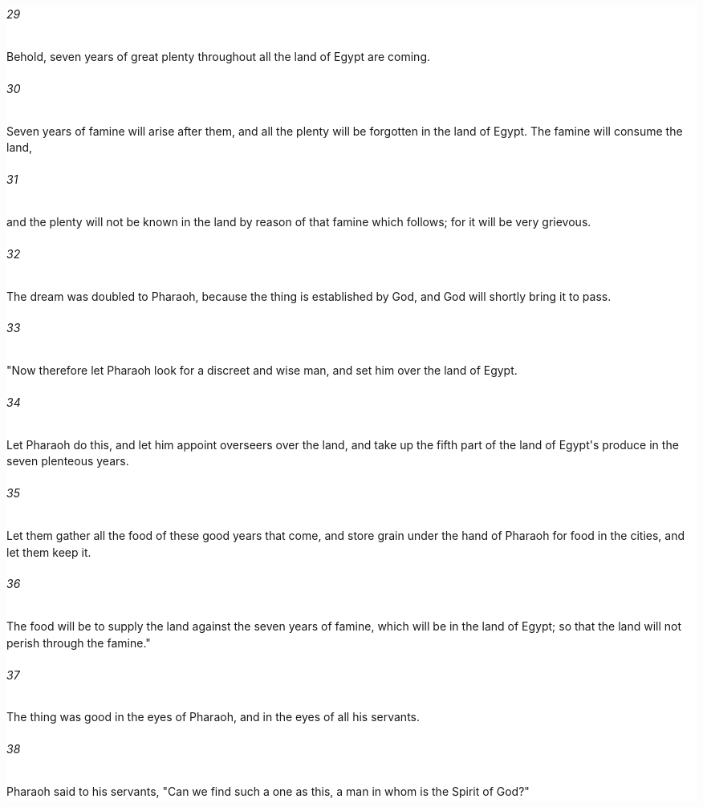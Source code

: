 

###### 29 

Behold, seven years of great plenty throughout all the land of Egypt are coming. 



###### 30 

Seven years of famine will arise after them, and all the plenty will be forgotten in the land of Egypt. The famine will consume the land, 



###### 31 

and the plenty will not be known in the land by reason of that famine which follows; for it will be very grievous. 



###### 32 

The dream was doubled to Pharaoh, because the thing is established by God, and God will shortly bring it to pass. 



###### 33 

"Now therefore let Pharaoh look for a discreet and wise man, and set him over the land of Egypt. 



###### 34 

Let Pharaoh do this, and let him appoint overseers over the land, and take up the fifth part of the land of Egypt's produce in the seven plenteous years. 



###### 35 

Let them gather all the food of these good years that come, and store grain under the hand of Pharaoh for food in the cities, and let them keep it. 



###### 36 

The food will be to supply the land against the seven years of famine, which will be in the land of Egypt; so that the land will not perish through the famine." 



###### 37 

The thing was good in the eyes of Pharaoh, and in the eyes of all his servants. 



###### 38 

Pharaoh said to his servants, "Can we find such a one as this, a man in whom is the Spirit of God?" 


